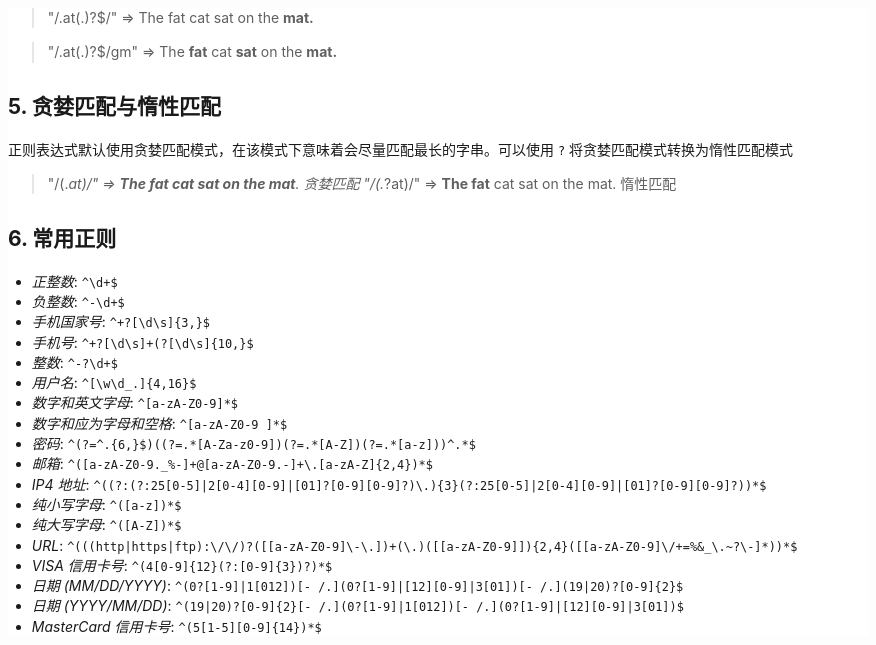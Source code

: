 > "/.at(.)?$/" => The fat
                        cat sat
                        on the **mat.**

> "/.at(.)?$/gm" => The **fat**
                              cat **sat**
                              on the **mat.**



## 5. 贪婪匹配与惰性匹配

正则表达式默认使用贪婪匹配模式，在该模式下意味着会尽量匹配最长的字串。可以使用 `?` 将贪婪匹配模式转换为惰性匹配模式

> "/(.*at)/" => **The fat cat sat on the mat**.     贪婪匹配
> "/(.*?at)/" => **The fat** cat sat on the mat.    惰性匹配



## 6. 常用正则

- *正整数*: `^\d+$`
- *负整数*: `^-\d+$`
- *手机国家号*: `^+?[\d\s]{3,}$`
- *手机号*: `^+?[\d\s]+(?[\d\s]{10,}$`
- *整数*: `^-?\d+$`
- *用户名*: `^[\w\d_.]{4,16}$`
- *数字和英文字母*: `^[a-zA-Z0-9]*$`
- *数字和应为字母和空格*: `^[a-zA-Z0-9 ]*$`
- *密码*: `^(?=^.{6,}$)((?=.*[A-Za-z0-9])(?=.*[A-Z])(?=.*[a-z]))^.*$`
- *邮箱*: `^([a-zA-Z0-9._%-]+@[a-zA-Z0-9.-]+\.[a-zA-Z]{2,4})*$`
- *IP4 地址*: `^((?:(?:25[0-5]|2[0-4][0-9]|[01]?[0-9][0-9]?)\.){3}(?:25[0-5]|2[0-4][0-9]|[01]?[0-9][0-9]?))*$`
- *纯小写字母*: `^([a-z])*$`
- *纯大写字母*: `^([A-Z])*$`
- *URL*: `^(((http|https|ftp):\/\/)?([[a-zA-Z0-9]\-\.])+(\.)([[a-zA-Z0-9]]){2,4}([[a-zA-Z0-9]\/+=%&_\.~?\-]*))*$`
- *VISA 信用卡号*: `^(4[0-9]{12}(?:[0-9]{3})?)*$`
- *日期 (MM/DD/YYYY)*: `^(0?[1-9]|1[012])[- /.](0?[1-9]|[12][0-9]|3[01])[- /.](19|20)?[0-9]{2}$`
- *日期 (YYYY/MM/DD)*: `^(19|20)?[0-9]{2}[- /.](0?[1-9]|1[012])[- /.](0?[1-9]|[12][0-9]|3[01])$`
- *MasterCard 信用卡号*: `^(5[1-5][0-9]{14})*$`